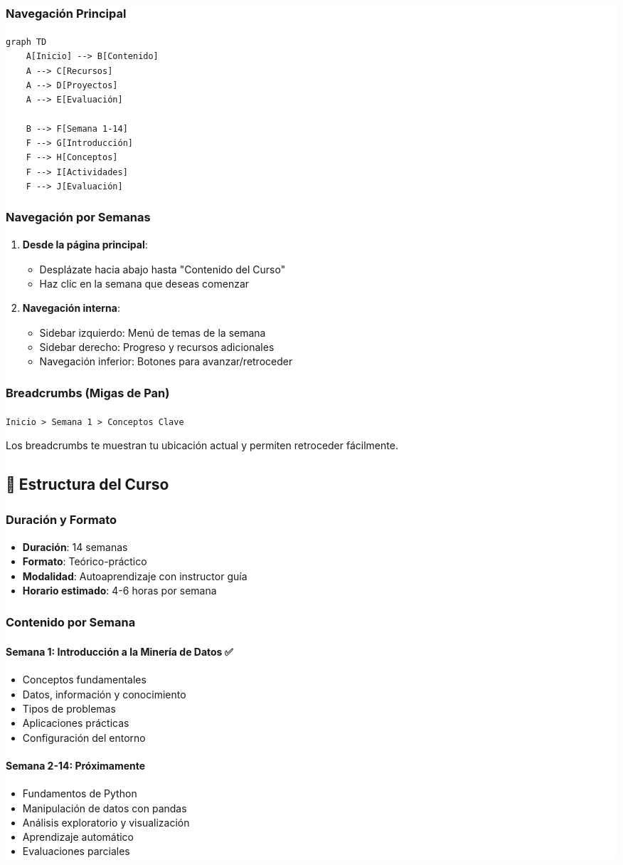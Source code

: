 ### Navegación Principal
```mermaid
graph TD
    A[Inicio] --> B[Contenido]
    A --> C[Recursos]
    A --> D[Proyectos]
    A --> E[Evaluación]

    B --> F[Semana 1-14]
    F --> G[Introducción]
    F --> H[Conceptos]
    F --> I[Actividades]
    F --> J[Evaluación]
```

### Navegación por Semanas
1. **Desde la página principal**:
   - Desplázate hacia abajo hasta "Contenido del Curso"
   - Haz clic en la semana que deseas comenzar

2. **Navegación interna**:
   - Sidebar izquierdo: Menú de temas de la semana
   - Sidebar derecho: Progreso y recursos adicionales
   - Navegación inferior: Botones para avanzar/retroceder

### Breadcrumbs (Migas de Pan)
```
Inicio > Semana 1 > Conceptos Clave
```
Los breadcrumbs te muestran tu ubicación actual y permiten retroceder fácilmente.

## 📅 Estructura del Curso

### Duración y Formato
- **Duración**: 14 semanas
- **Formato**: Teórico-práctico
- **Modalidad**: Autoaprendizaje con instructor guía
- **Horario estimado**: 4-6 horas por semana

### Contenido por Semana

#### Semana 1: Introducción a la Minería de Datos ✅
- Conceptos fundamentales
- Datos, información y conocimiento
- Tipos de problemas
- Aplicaciones prácticas
- Configuración del entorno

#### Semana 2-14: Próximamente
- Fundamentos de Python
- Manipulación de datos con pandas
- Análisis exploratorio y visualización
- Aprendizaje automático
- Evaluaciones parciales
